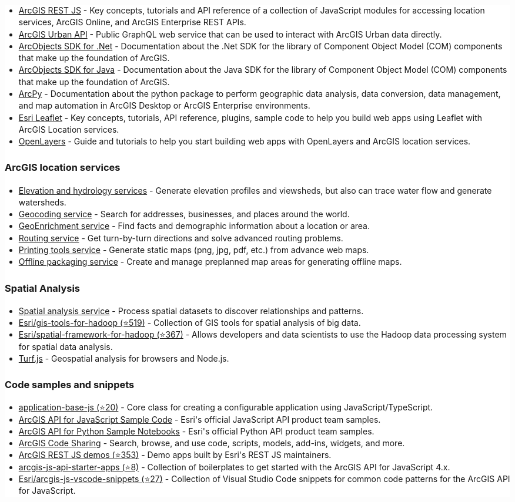 *   [ArcGIS REST JS](https://developers.arcgis.com/arcgis-rest-js/) - Key concepts, tutorials and API reference of a collection of JavaScript modules for accessing location services, ArcGIS Online, and ArcGIS Enterprise REST APIs.
*   [ArcGIS Urban API](https://developers.arcgis.com/arcgis-urban-api/) - Public GraphQL web service that can be used to interact with ArcGIS Urban data directly.
*   [ArcObjects SDK for .Net](https://desktop.arcgis.com/en/arcobjects/latest/net/webframe.htm#RoadmapToExtendingArcObjects.htm) - Documentation about the .Net SDK for the library of Component Object Model (COM) components that make up the foundation of ArcGIS.
*   [ArcObjects SDK for Java](https://desktop.arcgis.com/en/arcobjects/latest/java/#80146cac-6b50-4c82-a9f5-7a5be3406c5b.htm) - Documentation about the Java SDK for the library of Component Object Model (COM) components that make up the foundation of ArcGIS.
*   [ArcPy](https://pro.arcgis.com/en/pro-app/arcpy/main/arcgis-pro-arcpy-reference.htm) - Documentation about the python package to perform geographic data analysis, data conversion, data management, and map automation in ArcGIS Desktop or ArcGIS Enterprise environments.
*   [Esri Leaflet](https://developers.arcgis.com/esri-leaflet/) - Key concepts, tutorials, API reference, plugins, sample code to help you build web apps using Leaflet with ArcGIS Location services.
*   [OpenLayers](https://developers.arcgis.com/openlayers/) - Guide and tutorials to help you start building web apps with OpenLayers and ArcGIS location services.

### ArcGIS location services

*   [Elevation and hydrology services](https://developers.arcgis.com/rest/elevation/api-reference/get-started-with-elevation-services.htm) - Generate elevation profiles and viewsheds, but also can trace water flow and generate watersheds.
*   [Geocoding service](https://developers.arcgis.com/documentation/mapping-apis-and-services/search/services/geocoding-service/) - Search for addresses, businesses, and places around the world.
*   [GeoEnrichment service](https://developers.arcgis.com/documentation/mapping-apis-and-services/demographics/services/geoenrichment-service/) - Find facts and demographic information about a location or area.
*   [Routing service](https://developers.arcgis.com/documentation/mapping-apis-and-services/routing/services/routing-service/) - Get turn-by-turn directions and solve advanced routing problems.
*   [Printing tools service](https://developers.arcgis.com/rest/services-reference/enterprise/export-web-map-task.htm) - Generate static maps (png, jpg, pdf, etc.) from advance web maps.
*   [Offline packaging service](https://developers.arcgis.com/rest/packaging/api-reference/create-map-area.htm) - Create and manage preplanned map areas for generating offline maps.

### Spatial Analysis

*   [Spatial analysis service](https://developers.arcgis.com/rest/analysis/api-reference/getting-started.htm) - Process spatial datasets to discover relationships and patterns.
*   [Esri/gis-tools-for-hadoop (⭐519)](https://github.com/Esri/gis-tools-for-hadoop) - Collection of GIS tools for spatial analysis of big data.
*   [Esri/spatial-framework-for-hadoop (⭐367)](https://github.com/Esri/spatial-framework-for-hadoop) - Allows developers and data scientists to use the Hadoop data processing system for spatial data analysis.
*   [Turf.js](https://www.npmjs.com/package/@turf/simplify) - Geospatial analysis for browsers and Node.js.

### Code samples and snippets

*   [application-base-js (⭐20)](https://github.com/Esri/application-base-js) - Core class for creating a configurable application using JavaScript/TypeScript.
*   [ArcGIS API for JavaScript Sample Code](https://developers.arcgis.com/javascript/latest/sample-code/) - Esri's official JavaScript API product team samples.
*   [ArcGIS API for Python Sample Notebooks](https://developers.arcgis.com/python/sample-notebooks/) - Esri's official Python API product team samples.
*   [ArcGIS Code Sharing](http://codesharing.arcgis.com/) - Search, browse, and use code, scripts, models, add-ins, widgets, and more.
*   [ArcGIS REST JS demos (⭐353)](https://github.com/Esri/arcgis-rest-js/tree/master/demos) - Demo apps built by Esri's REST JS maintainers.
*   [arcgis-js-api-starter-apps (⭐8)](https://github.com/hhkaos/arcgis-js-api-starter-apps) - Collection of boilerplates to get started with the ArcGIS API for JavaScript 4.x.
*   [Esri/arcgis-js-vscode-snippets (⭐27)](https://github.com/Esri/arcgis-js-vscode-snippets) - Collection of Visual Studio Code snippets for common code patterns for the ArcGIS API for JavaScript.